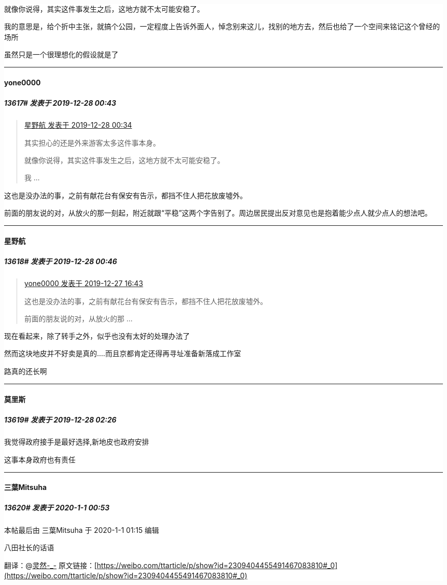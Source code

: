 就像你说得，其实这件事发生之后，这地方就不太可能安稳了。

我的意思是，给个折中主张，就搞个公园，一定程度上告诉外面人，悼念别来这儿，找别的地方去，然后也给了一个空间来铭记这个曾经的场所

虽然只是一个很理想化的假设就是了

*****

####  yone0000  
##### 13617#       发表于 2019-12-28 00:43

<blockquote><a href="httphttps://bbs.saraba1st.com/2b/forum.php?mod=redirect&amp;goto=findpost&amp;pid=46009614&amp;ptid=1847593" target="_blank">星野航 发表于 2019-12-28 00:34</a>

其实担心的还是外来游客太多这件事本身。

就像你说得，其实这件事发生之后，这地方就不太可能安稳了。

我 ...</blockquote>
这也是没办法的事，之前有献花台有保安有告示，都挡不住人把花放废墟外。

前面的朋友说的对，从放火的那一刻起，附近就跟“平稳”这两个字告别了。周边居民提出反对意见也是抱着能少点人就少点人的想法吧。

*****

####  星野航  
##### 13618#       发表于 2019-12-28 00:46

<blockquote><a href="httphttps://bbs.saraba1st.com/2b/forum.php?mod=redirect&amp;goto=findpost&amp;pid=46009706&amp;ptid=1847593" target="_blank">yone0000 发表于 2019-12-27 16:43</a>

这也是没办法的事，之前有献花台有保安有告示，都挡不住人把花放废墟外。

前面的朋友说的对，从放火的那 ...</blockquote>
现在看起来，除了转手之外，似乎也没有太好的处理办法了

然而这块地皮并不好卖是真的....而且京都肯定还得再寻址准备新落成工作室

路真的还长啊

*****

####  莫里斯  
##### 13619#       发表于 2019-12-28 02:26

我觉得政府接手是最好选择,新地皮也政府安排

这事本身政府也有责任

*****

####  三葉Mitsuha  
##### 13620#       发表于 2020-1-1 00:53

 本帖最后由 三葉Mitsuha 于 2020-1-1 01:15 编辑 

八田社长的话语

翻译：@[灵然-_-](https://weibo.com/u/6028760267)
原文链接：[https://weibo.com/ttarticle/p/show?id=2309404455491467083810#_0](https://weibo.com/ttarticle/p/show?id=2309404455491467083810#_0)
